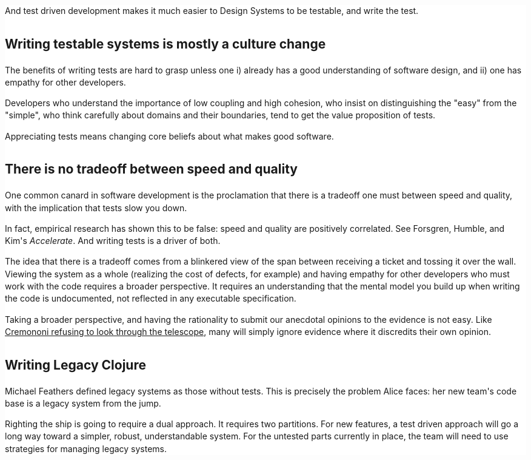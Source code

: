 And test driven development makes it much easier to Design Systems to be testable, and write the test.

## Writing testable systems is mostly a culture change

The benefits of writing tests are hard to grasp unless one i) already has a good understanding of software design, and ii) one has empathy for other developers.

Developers who understand the importance of low coupling and high cohesion, who insist on distinguishing the "easy" from the "simple", who think carefully about domains and their boundaries, tend to get the value proposition of tests.

Appreciating tests means changing core beliefs about what makes good software.

## There is no tradeoff between speed and quality

One common canard in software development is the proclamation that there is a tradeoff one must between speed and quality, with the implication that tests slow you down.

In fact, empirical research has shown this to be false: speed and quality are positively correlated. See Forsgren, Humble, and Kim's _Accelerate_. And writing tests is a driver of both.

The idea that there is a tradeoff comes from a blinkered view of the span between receiving a ticket and tossing it over the wall. Viewing the system as a whole (realizing the cost of defects, for example) and having empathy for other developers who must work with the code requires a broader perspective. It requires an understanding that the mental model you build up when writing the code is undocumented, not reflected in any executable specification.

Taking a broader perspective, and having the rationality to submit our anecdotal opinions to the evidence is not easy. Like [Cremononi refusing to look through the telescope](https://thomascothran.tech/2023/07/dont-be-cremonini/), many will simply ignore evidence where it discredits their own opinion.

## Writing Legacy Clojure

Michael Feathers defined legacy systems as those without tests. This is precisely the problem Alice faces: her new team's code base is a legacy system from the jump.

Righting the ship is going to require a dual approach. It requires two partitions. For new features, a test driven approach will go a long way toward a simpler, robust, understandable system. For the untested parts currently in place, the team will need to use strategies for managing legacy systems.
